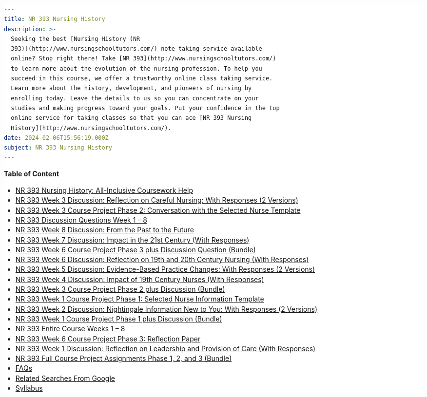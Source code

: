 ```yaml
---
title: NR 393 Nursing History
description: >-
  Seeking the best [Nursing History (NR
  393)](http://www.nursingschooltutors.com/) note taking service available
  online? Stop right there! Take [NR 393](http://www.nursingschooltutors.com/)
  to learn more about the evolution of the nursing profession. To help you
  succeed in this course, we offer a trustworthy online class taking service.
  Learn more about the history, development, and pioneers of nursing by
  enrolling today. Leave the details to us so you can concentrate on your
  studies and making progress toward your goals. Put your confidence in the top
  online service for taking classes so that you can ace [NR 393 Nursing
  History](http://www.nursingschooltutors.com/).
date: 2024-02-06T15:56:19.000Z
subject: NR 393 Nursing History
---
```


**Table of Content**

* [NR 393 Nursing History: All-Inclusive Coursework Help](#nr-393-nursing-history-all-inclusive-coursework-help)
* [NR 393 Week 3 Discussion: Reflection on Careful Nursing: With Responses (2 Versions)](#nr-393-week-3-discussion-reflection-on-careful-nursing-with-responses-2-versions)
* [NR 393 Week 3 Course Project Phase 2: Conversation with the Selected Nurse Template](#nr-393-week-3-course-project-phase-2-conversation-with-the-selected-nurse-template)
* [NR 393 Discussion Questions Week 1 – 8](#nr-393-discussion-questions-week-1--8)
* [NR 393 Week 8 Discussion: From the Past to the Future](#nr-393-week-8-discussion-from-the-past-to-the-future)
* [NR 393 Week 7 Discussion: Impact in the 21st Century (With Responses)](#nr-393-week-7-discussion-impact-in-the-21st-century-with-responses)
* [NR 393 Week 6 Course Project Phase 3 plus Discussion Question (Bundle)](#nr-393-week-6-course-project-phase-3-plus-discussion-question-bundle)
* [NR 393 Week 6 Discussion: Reflection on 19th and 20th Century Nursing (With Responses)](#nr-393-week-6-discussion-reflection-on-19th-and-20th-century-nursing-with-responses)
* [NR 393 Week 5 Discussion: Evidence-Based Practice Changes: With Responses (2 Versions)](#nr-393-week-5-discussion-evidence-based-practice-changes-with-responses-2-versions)
* [NR 393 Week 4 Discussion: Impact of 19th Century Nurses (With Responses)](#nr-393-week-4-discussion-impact-of-19th-century-nurses-with-responses)
* [NR 393 Week 3 Course Project Phase 2 plus Discussion (Bundle)](#nr-393-week-3-course-project-phase-2-plus-discussion-bundle)
* [NR 393 Week 1 Course Project Phase 1: Selected Nurse Information Template](#nr-393-week-1-course-project-phase-1-selected-nurse-information-template)
* [NR 393 Week 2 Discussion: Nightingale Information New to You: With Responses (2 Versions)](#nr-393-week-2-discussion-nightingale-information-new-to-you-with-responses-2-versions)
* [NR 393 Week 1 Course Project Phase 1 plus Discussion (Bundle)](#nr-393-week-1-course-project-phase-1-plus-discussion-bundle)
* [NR 393 Entire Course Weeks 1 – 8](#nr-393-entire-course-weeks-1--8)
* [NR 393 Week 6 Course Project Phase 3: Reflection Paper](#nr-393-week-6-course-project-phase-3-reflection-paper)
* [NR 393 Week 1 Discussion: Reflection on Leadership and Provision of Care (With Responses)](#nr-393-week-1-discussion-reflection-on-leadership-and-provision-of-care-with-responses)
* [NR 393 Full Course Project Assignments Phase 1, 2, and 3 (Bundle)](#nr-393-full-course-project-assignments-phase-1-2-and-3-bundle)
* [FAQs](#faqs)
* [Related Searches From Google](#related-searches-from-google)
* [Syllabus](#syllabus)
